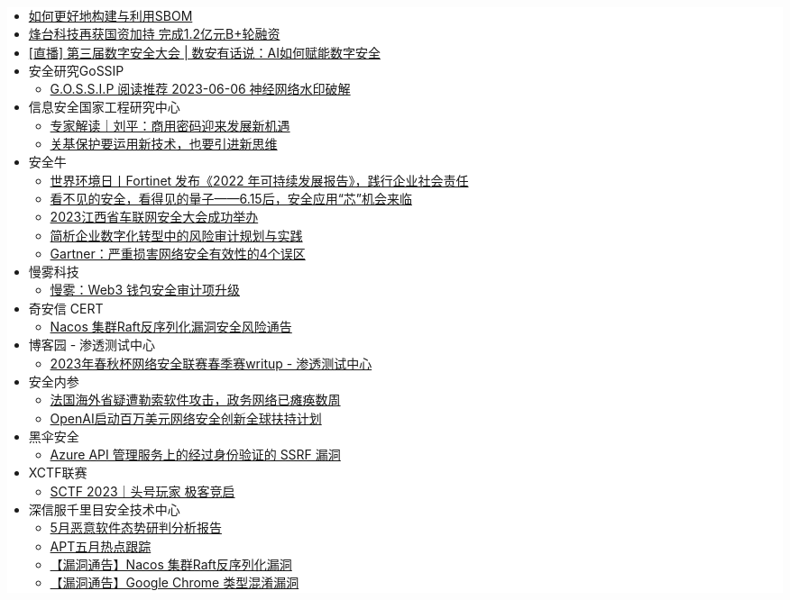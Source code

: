   - [如何更好地构建与利用SBOM](https://mp.weixin.qq.com/s?__biz=MzkxNzA3MTgyNg==&mid=2247498346&idx=1&sn=78a89533087825d020034af9c2c2bd53&chksm=c14488d7f63301c1608948cc0c9b02358c1b30e489c1bfa4fd1121f368004f2cf39bdc2250a0&scene=58&subscene=0#rd)
  - [烽台科技再获国资加持 完成1.2亿元B+轮融资](https://mp.weixin.qq.com/s?__biz=MzkxNzA3MTgyNg==&mid=2247498346&idx=2&sn=1a5582d1ea6ebc994a8804ded85b0743&chksm=c14488d7f63301c1ff3ef34543fd158264b30e12c0d7c9b59531f6eb8a8ac45ba07c64fdc913&scene=58&subscene=0#rd)
  - [[直播] 第三届数字安全大会 | 数安有话说：AI如何赋能数字安全](https://mp.weixin.qq.com/s?__biz=MzkxNzA3MTgyNg==&mid=2247498346&idx=3&sn=8bddb447ef878e230e9aa56ca619064e&chksm=c14488d7f63301c112ccf3f81b2006f173ccb98b0830d63582ffbe94f3b10a019c81ade26428&scene=58&subscene=0#rd)
- 安全研究GoSSIP
  - [G.O.S.S.I.P 阅读推荐 2023-06-06 神经网络水印破解](https://mp.weixin.qq.com/s?__biz=Mzg5ODUxMzg0Ng==&mid=2247495444&idx=1&sn=31cbbf164921b74e95db7572875b5d73&chksm=c063c1cdf71448dbf2edf8ccde697268277948850a3540330ea75e2a672203f5ee844d80c4b6&scene=58&subscene=0#rd)
- 信息安全国家工程研究中心
  - [专家解读｜刘平：商用密码迎来发展新机遇](https://mp.weixin.qq.com/s?__biz=MzU5OTQ0NzY3Ng==&mid=2247494079&idx=1&sn=994fde9dca2c86dc632a795c10f7dbe2&chksm=feb668acc9c1e1bace7255a8da824d4147aca716b68180a48a547994ca1946b641e5bb50d1ef&scene=58&subscene=0#rd)
  - [关基保护要运用新技术，也要引进新思维](https://mp.weixin.qq.com/s?__biz=MzU5OTQ0NzY3Ng==&mid=2247494079&idx=2&sn=533f876c01fac4e68e6955b8b7cd408e&chksm=feb668acc9c1e1ba0d5b537eba9e5258e98ddd393c61a875c17d50c88cfd5e400fe7cb2182e9&scene=58&subscene=0#rd)
- 安全牛
  - [世界环境日丨Fortinet 发布《2022 年可持续发展报告》，践行企业社会责任](https://www.aqniu.com/industry/96700.html)
  - [看不见的安全，看得见的量子——6.15后，安全应用“芯”机会来临](https://www.aqniu.com/vendor/96696.html)
  - [2023江西省车联网安全大会成功举办](https://www.aqniu.com/industry/96688.html)
  - [简析企业数字化转型中的风险审计规划与实践](https://www.aqniu.com/vendor/96686.html)
  - [Gartner：严重损害网络安全有效性的4个误区](https://www.aqniu.com/vendor/96683.html)
- 慢雾科技
  - [慢雾：Web3 钱包安全审计项升级](https://mp.weixin.qq.com/s?__biz=MzU4ODQ3NTM2OA==&mid=2247498014&idx=1&sn=8f42d58f9f869f8cea273d1f238611f4&chksm=fdde8799caa90e8f5233571edc22b359421a55992db3e6afe440f50235400bce6585e8785d57&scene=58&subscene=0#rd)
- 奇安信 CERT
  - [Nacos 集群Raft反序列化漏洞安全风险通告](https://mp.weixin.qq.com/s?__biz=MzU5NDgxODU1MQ==&mid=2247498747&idx=1&sn=5edf6cbf885159278839eee7fbd7d927&chksm=fe79df63c90e567539d4ecd1eeb38a23bbeadc6752dd432c3c746e5a551817c11a20deda6e91&scene=58&subscene=0#rd)
- 博客园 - 渗透测试中心
  - [2023年春秋杯网络安全联赛春季赛writup - 渗透测试中心](https://www.cnblogs.com/backlion/p/17459760.html)
- 安全内参
  - [法国海外省疑遭勒索软件攻击，政务网络已瘫痪数周](https://mp.weixin.qq.com/s?__biz=MzI4NDY2MDMwMw==&mid=2247508787&idx=1&sn=b3065df5f3abe8b920ccc4e283391d2f&chksm=ebfae413dc8d6d0548c3fb1e4e35c3f5137b12357355a01ceb2daa46830a8cdc5d8ddf9b5e43&scene=58&subscene=0#rd)
  - [OpenAI启动百万美元网络安全创新全球扶持计划](https://mp.weixin.qq.com/s?__biz=MzI4NDY2MDMwMw==&mid=2247508787&idx=2&sn=5571756fd39105d792cf7875f7713c5d&chksm=ebfae413dc8d6d05854a9fc4a097ed5173ca7f4ae902a6790ef47d20f13a1cd82310263a2383&scene=58&subscene=0#rd)
- 黑伞安全
  - [Azure API 管理服务上的经过身份验证的 SSRF 漏洞](https://mp.weixin.qq.com/s?__biz=MzU0MzkzOTYzOQ==&mid=2247487289&idx=1&sn=d89f0865420192343c03e450b1315d0e&chksm=fb028261cc750b77003915a7f1041378a9d47158210c223a41c491163c383744fd73ef1fa622&scene=58&subscene=0#rd)
- XCTF联赛
  - [SCTF 2023｜头号玩家  极客竞启](https://mp.weixin.qq.com/s?__biz=MjM5NDU3MjExNw==&mid=2247513084&idx=1&sn=9f9526e232e2245f3bed33710e4c455b&chksm=a68741c691f0c8d02f5767a8844f8ee38550c0d6ac187d27e468d38c5b9c10afcb8991b9e43b&scene=58&subscene=0#rd)
- 深信服千里目安全技术中心
  - [5月恶意软件态势研判分析报告](https://mp.weixin.qq.com/s?__biz=Mzg2NjgzNjA5NQ==&mid=2247519210&idx=1&sn=03673d63ecc5f72c98a48170747c2060&chksm=ce4600faf93189ecd0f7b55adcdeef164c18dd20b350d76b94b993d077e1bbbc905f43fa63fd&scene=58&subscene=0#rd)
  - [APT五月热点跟踪](https://mp.weixin.qq.com/s?__biz=Mzg2NjgzNjA5NQ==&mid=2247519210&idx=2&sn=43ff0ce50dee4c9ae7bc81a8a1982178&chksm=ce4600faf93189ecbcd7df9b0cb01e6c3cea5a798464817a428893f3121a53ef1775c6031348&scene=58&subscene=0#rd)
  - [【漏洞通告】Nacos 集群Raft反序列化漏洞](https://mp.weixin.qq.com/s?__biz=Mzg2NjgzNjA5NQ==&mid=2247519210&idx=3&sn=9343dfa8040d62b242762fa841a0f32f&chksm=ce4600faf93189ec31a29b3a84c1daaec61b30ab885f1fd7f332dcab66aa8fa3cff69e3c7927&scene=58&subscene=0#rd)
  - [【漏洞通告】Google Chrome 类型混淆漏洞](https://mp.weixin.qq.com/s?__biz=Mzg2NjgzNjA5NQ==&mid=2247519210&idx=4&sn=336d660569a37517798de300a70fbe89&chksm=ce4600faf93189ec59cfcc9b0689a61e2c927123031c88dc0286e14bfcb48a3b3dd63e5e52cf&scene=58&subscene=0#rd)
